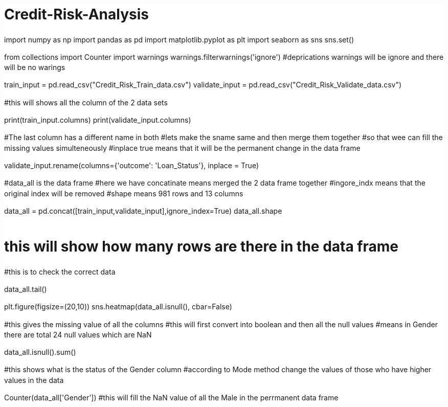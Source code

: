 # Credit-Risk-Analysis

import numpy as np
import pandas as pd
import matplotlib.pyplot as plt
import seaborn as sns
sns.set()

from collections import Counter
import warnings
warnings.filterwarnings('ignore')       #deprications warnings will be ignore and there will be no warings

train_input = pd.read_csv("Credit_Risk_Train_data.csv")
validate_input = pd.read_csv("Credit_Risk_Validate_data.csv")

#this will shows all the column of the 2 data sets

print(train_input.columns)
print(validate_input.columns)

#The last column has a different name in both
#lets make the sname same and then merge them together
#so that wee can fill the missing values simulteneously
#inplace true means that it will be the permanent change in the data frame

validate_input.rename(columns={'outcome': 'Loan_Status'}, inplace = True)

#data_all is the data frame
#here we have concatinate means merged the 2 data frame together
#ingore_indx means that the original index will be removed
#shape means 981 rows and 13 columns

data_all = pd.concat([train_input,validate_input],ignore_index=True)
data_all.shape

# this will show how many rows are there in the data frame
#this is to check the correct data

data_all.tail()

plt.figure(figsize=(20,10))
sns.heatmap(data_all.isnull(), cbar=False)

#this gives the missing value of all the columns
#this will first convert into boolean and then all the null values
#means in Gender there are total 24 null values which are NaN

data_all.isnull().sum()

#this shows what is the status of the Gender column
#according to Mode method change the values of those who have higher values in the data


Counter(data_all['Gender'])
#this will fill the NaN value of all the Male in the perrmanent data frame
